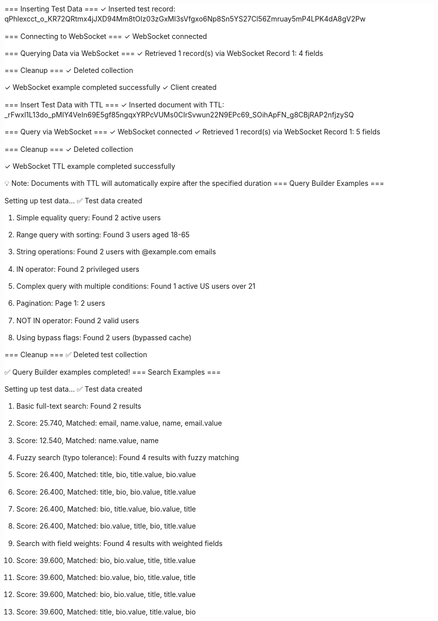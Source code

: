 === Inserting Test Data === ✓ Inserted test record:
qPhlexcct_o_KR72QRtmx4jJXD94Mm8tOIz03zGxMl3sVfgxo6Np8Sn5YS27Cl56Zmruay5mP4LPK4dA8gV2Pw

=== Connecting to WebSocket === ✓ WebSocket connected

=== Querying Data via WebSocket === ✓ Retrieved 1 record(s) via WebSocket Record
1: 4 fields

=== Cleanup === ✓ Deleted collection

✓ WebSocket example completed successfully ✓ Client created

=== Insert Test Data with TTL === ✓ Inserted document with TTL:
\_rFwxl1L13do_pMIY4VeIn69E5gf85ngqxYRPcVUMs0CIrSvwun22N9EPc69_SOihApFN_g8CBjRAP2nfjzySQ

=== Query via WebSocket === ✓ WebSocket connected ✓ Retrieved 1 record(s) via
WebSocket Record 1: 5 fields

=== Cleanup === ✓ Deleted collection

✓ WebSocket TTL example completed successfully

💡 Note: Documents with TTL will automatically expire after the specified
duration === Query Builder Examples ===

Setting up test data... ✅ Test data created

1. Simple equality query: Found 2 active users

2. Range query with sorting: Found 3 users aged 18-65

3. String operations: Found 2 users with @example.com emails

4. IN operator: Found 2 privileged users

5. Complex query with multiple conditions: Found 1 active US users over 21

6. Pagination: Page 1: 2 users

7. NOT IN operator: Found 2 valid users

8. Using bypass flags: Found 2 users (bypassed cache)

=== Cleanup === ✅ Deleted test collection

✅ Query Builder examples completed! === Search Examples ===

Setting up test data... ✅ Test data created

1. Basic full-text search: Found 2 results
1. Score: 25.740, Matched: email, name.value, name, email.value
1. Score: 12.540, Matched: name.value, name

1. Fuzzy search (typo tolerance): Found 4 results with fuzzy matching
1. Score: 26.400, Matched: title, bio, title.value, bio.value
1. Score: 26.400, Matched: title, bio, bio.value, title.value
1. Score: 26.400, Matched: bio, title.value, bio.value, title
1. Score: 26.400, Matched: bio.value, title, bio, title.value

1. Search with field weights: Found 4 results with weighted fields
1. Score: 39.600, Matched: bio, bio.value, title, title.value
1. Score: 39.600, Matched: bio.value, bio, title.value, title
1. Score: 39.600, Matched: bio, bio.value, title, title.value
1. Score: 39.600, Matched: title, bio.value, title.value, bio
